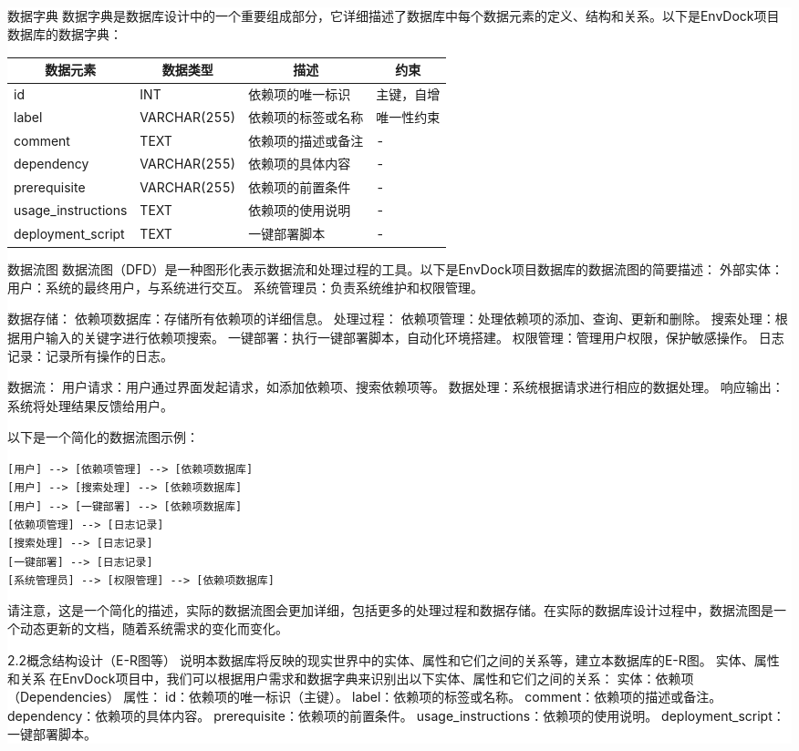 数据字典 
数据字典是数据库设计中的一个重要组成部分，它详细描述了数据库中每个数据元素的定义、结构和关系。以下是EnvDock项目数据库的数据字典：

| 数据元素 | 数据类型 | 描述 | 约束 |
|----------|----------|------|------|
| id | INT | 依赖项的唯一标识 | 主键，自增 |
| label | VARCHAR(255) | 依赖项的标签或名称 | 唯一性约束 |
| comment | TEXT | 依赖项的描述或备注 | - |
| dependency | VARCHAR(255) | 依赖项的具体内容 | - |
| prerequisite | VARCHAR(255) | 依赖项的前置条件 | - |
| usage_instructions | TEXT | 依赖项的使用说明 | - |
| deployment_script | TEXT | 一键部署脚本 | - |

数据流图 
数据流图（DFD）是一种图形化表示数据流和处理过程的工具。以下是EnvDock项目数据库的数据流图的简要描述： 
外部实体： 
用户：系统的最终用户，与系统进行交互。 
系统管理员：负责系统维护和权限管理。 

数据存储： 依赖项数据库：存储所有依赖项的详细信息。 
处理过程： 依赖项管理：处理依赖项的添加、查询、更新和删除。 
搜索处理：根据用户输入的关键字进行依赖项搜索。 
一键部署：执行一键部署脚本，自动化环境搭建。 
权限管理：管理用户权限，保护敏感操作。 
日志记录：记录所有操作的日志。 

数据流： 
用户请求：用户通过界面发起请求，如添加依赖项、搜索依赖项等。 
数据处理：系统根据请求进行相应的数据处理。 
响应输出：系统将处理结果反馈给用户。 

以下是一个简化的数据流图示例：

```
[用户] --> [依赖项管理] --> [依赖项数据库]
[用户] --> [搜索处理] --> [依赖项数据库]
[用户] --> [一键部署] --> [依赖项数据库]
[依赖项管理] --> [日志记录]
[搜索处理] --> [日志记录]
[一键部署] --> [日志记录]
[系统管理员] --> [权限管理] --> [依赖项数据库]
```

请注意，这是一个简化的描述，实际的数据流图会更加详细，包括更多的处理过程和数据存储。在实际的数据库设计过程中，数据流图是一个动态更新的文档，随着系统需求的变化而变化。

2.2概念结构设计（E-R图等）
说明本数据库将反映的现实世界中的实体、属性和它们之间的关系等，建立本数据库的E-R图。
实体、属性和关系 
在EnvDock项目中，我们可以根据用户需求和数据字典来识别出以下实体、属性和它们之间的关系： 
实体：依赖项（Dependencies） 
属性： 
id：依赖项的唯一标识（主键）。 
label：依赖项的标签或名称。 
comment：依赖项的描述或备注。 
dependency：依赖项的具体内容。 
prerequisite：依赖项的前置条件。 
usage_instructions：依赖项的使用说明。 
deployment_script：一键部署脚本。 
